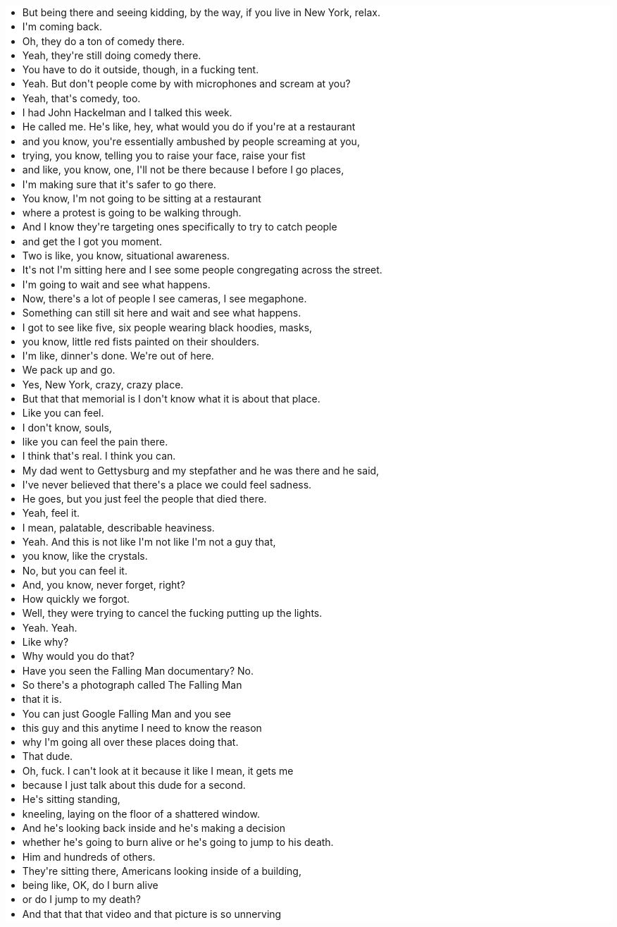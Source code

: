 *  But being there and seeing kidding, by the way, if you live in New York, relax.
*  I'm coming back.
*  Oh, they do a ton of comedy there.
*  Yeah, they're still doing comedy there.
*  You have to do it outside, though, in a fucking tent.
*  Yeah. But don't people come by with microphones and scream at you?
*  Yeah, that's comedy, too.
*  I had John Hackelman and I talked this week.
*  He called me. He's like, hey, what would you do if you're at a restaurant
*  and you know, you're essentially ambushed by people screaming at you,
*  trying, you know, telling you to raise your face, raise your fist
*  and like, you know, one, I'll not be there because I before I go places,
*  I'm making sure that it's safer to go there.
*  You know, I'm not going to be sitting at a restaurant
*  where a protest is going to be walking through.
*  And I know they're targeting ones specifically to try to catch people
*  and get the I got you moment.
*  Two is like, you know, situational awareness.
*  It's not I'm sitting here and I see some people congregating across the street.
*  I'm going to wait and see what happens.
*  Now, there's a lot of people I see cameras, I see megaphone.
*  Something can still sit here and wait and see what happens.
*  I got to see like five, six people wearing black hoodies, masks,
*  you know, little red fists painted on their shoulders.
*  I'm like, dinner's done. We're out of here.
*  We pack up and go.
*  Yes, New York, crazy, crazy place.
*  But that that memorial is I don't know what it is about that place.
*  Like you can feel.
*  I don't know, souls,
*  like you can feel the pain there.
*  I think that's real. I think you can.
*  My dad went to Gettysburg and my stepfather and he was there and he said,
*  I've never believed that there's a place we could feel sadness.
*  He goes, but you just feel the people that died there.
*  Yeah, feel it.
*  I mean, palatable, describable heaviness.
*  Yeah. And this is not like I'm not like I'm not a guy that,
*  you know, like the crystals.
*  No, but you can feel it.
*  And, you know, never forget, right?
*  How quickly we forgot.
*  Well, they were trying to cancel the fucking putting up the lights.
*  Yeah. Yeah.
*  Like why?
*  Why would you do that?
*  Have you seen the Falling Man documentary? No.
*  So there's a photograph called The Falling Man
*  that it is.
*  You can just Google Falling Man and you see
*  this guy and this anytime I need to know the reason
*  why I'm going all over these places doing that.
*  That dude.
*  Oh, fuck. I can't look at it because it like I mean, it gets me
*  because I just talk about this dude for a second.
*  He's sitting standing,
*  kneeling, laying on the floor of a shattered window.
*  And he's looking back inside and he's making a decision
*  whether he's going to burn alive or he's going to jump to his death.
*  Him and hundreds of others.
*  They're sitting there, Americans looking inside of a building,
*  being like, OK, do I burn alive
*  or do I jump to my death?
*  And that that that video and that picture is so unnerving
